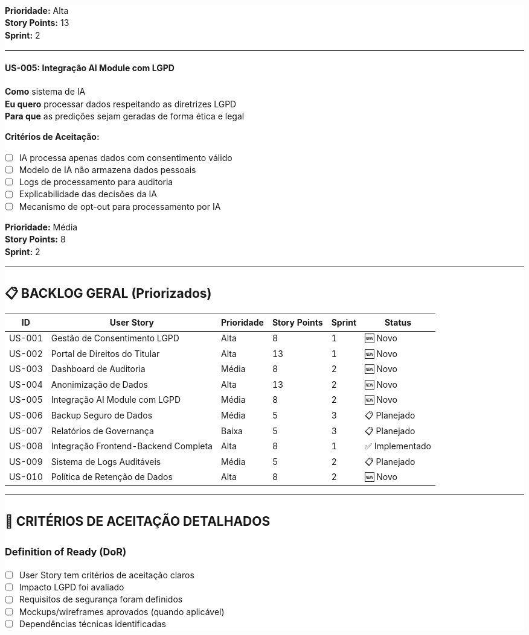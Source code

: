 **Prioridade:** Alta  
**Story Points:** 13  
**Sprint:** 2

---

#### US-005: Integração AI Module com LGPD
**Como** sistema de IA  
**Eu quero** processar dados respeitando as diretrizes LGPD  
**Para que** as predições sejam geradas de forma ética e legal  

**Critérios de Aceitação:**
- [ ] IA processa apenas dados com consentimento válido
- [ ] Modelo de IA não armazena dados pessoais
- [ ] Logs de processamento para auditoria
- [ ] Explicabilidade das decisões da IA
- [ ] Mecanismo de opt-out para processamento por IA

**Prioridade:** Média  
**Story Points:** 8  
**Sprint:** 2

---

## 📋 BACKLOG GERAL (Priorizados)

| ID | User Story | Prioridade | Story Points | Sprint | Status |
|----|------------|------------|--------------|---------|--------|
| US-001 | Gestão de Consentimento LGPD | Alta | 8 | 1 | 🆕 Novo |
| US-002 | Portal de Direitos do Titular | Alta | 13 | 1 | 🆕 Novo |
| US-003 | Dashboard de Auditoria | Média | 8 | 2 | 🆕 Novo |
| US-004 | Anonimização de Dados | Alta | 13 | 2 | 🆕 Novo |
| US-005 | Integração AI Module com LGPD | Média | 8 | 2 | 🆕 Novo |
| US-006 | Backup Seguro de Dados | Média | 5 | 3 | 📋 Planejado |
| US-007 | Relatórios de Governança | Baixa | 5 | 3 | 📋 Planejado |
| US-008 | Integração Frontend-Backend Completa | Alta | 8 | 1 | ✅ Implementado |
| US-009 | Sistema de Logs Auditáveis | Média | 5 | 2 | 📋 Planejado |
| US-010 | Política de Retenção de Dados | Alta | 8 | 2 | 🆕 Novo |

---

## 🔄 CRITÉRIOS DE ACEITAÇÃO DETALHADOS

### Definition of Ready (DoR)
- [ ] User Story tem critérios de aceitação claros
- [ ] Impacto LGPD foi avaliado
- [ ] Requisitos de segurança foram definidos
- [ ] Mockups/wireframes aprovados (quando aplicável)
- [ ] Dependências técnicas identificadas

